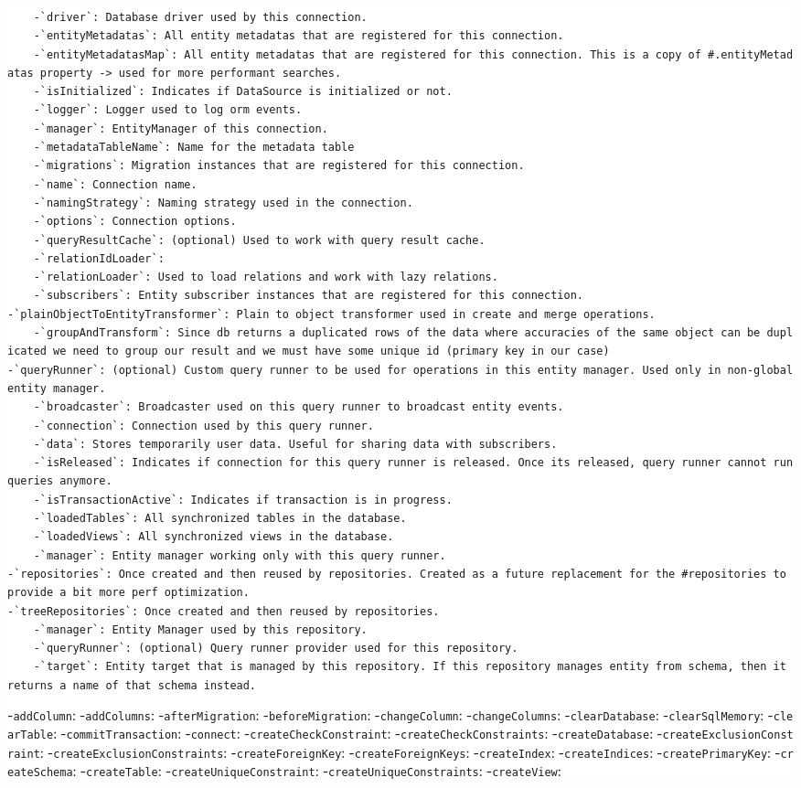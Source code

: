 		-`driver`: Database driver used by this connection.
		-`entityMetadatas`: All entity metadatas that are registered for this connection.
		-`entityMetadatasMap`: All entity metadatas that are registered for this connection. This is a copy of #.entityMetadatas property -> used for more performant searches.
		-`isInitialized`: Indicates if DataSource is initialized or not.
		-`logger`: Logger used to log orm events.
		-`manager`: EntityManager of this connection.
		-`metadataTableName`: Name for the metadata table
		-`migrations`: Migration instances that are registered for this connection.
		-`name`: Connection name.
		-`namingStrategy`: Naming strategy used in the connection.
		-`options`: Connection options.
		-`queryResultCache`: (optional) Used to work with query result cache.
		-`relationIdLoader`: 
		-`relationLoader`: Used to load relations and work with lazy relations.
		-`subscribers`: Entity subscriber instances that are registered for this connection.
	-`plainObjectToEntityTransformer`: Plain to object transformer used in create and merge operations.
		-`groupAndTransform`: Since db returns a duplicated rows of the data where accuracies of the same object can be duplicated we need to group our result and we must have some unique id (primary key in our case)
	-`queryRunner`: (optional) Custom query runner to be used for operations in this entity manager. Used only in non-global entity manager.
		-`broadcaster`: Broadcaster used on this query runner to broadcast entity events.
		-`connection`: Connection used by this query runner.
		-`data`: Stores temporarily user data. Useful for sharing data with subscribers.
		-`isReleased`: Indicates if connection for this query runner is released. Once its released, query runner cannot run queries anymore.
		-`isTransactionActive`: Indicates if transaction is in progress.
		-`loadedTables`: All synchronized tables in the database.
		-`loadedViews`: All synchronized views in the database.
		-`manager`: Entity manager working only with this query runner.
	-`repositories`: Once created and then reused by repositories. Created as a future replacement for the #repositories to provide a bit more perf optimization.
	-`treeRepositories`: Once created and then reused by repositories.
		-`manager`: Entity Manager used by this repository.
		-`queryRunner`: (optional) Query runner provider used for this repository.
		-`target`: Entity target that is managed by this repository. If this repository manages entity from schema, then it returns a name of that schema instead.
-`addColumn`: 
-`addColumns`: 
-`afterMigration`: 
-`beforeMigration`: 
-`changeColumn`: 
-`changeColumns`: 
-`clearDatabase`: 
-`clearSqlMemory`: 
-`clearTable`: 
-`commitTransaction`: 
-`connect`: 
-`createCheckConstraint`: 
-`createCheckConstraints`: 
-`createDatabase`: 
-`createExclusionConstraint`: 
-`createExclusionConstraints`: 
-`createForeignKey`: 
-`createForeignKeys`: 
-`createIndex`: 
-`createIndices`: 
-`createPrimaryKey`: 
-`createSchema`: 
-`createTable`: 
-`createUniqueConstraint`: 
-`createUniqueConstraints`: 
-`createView`: 